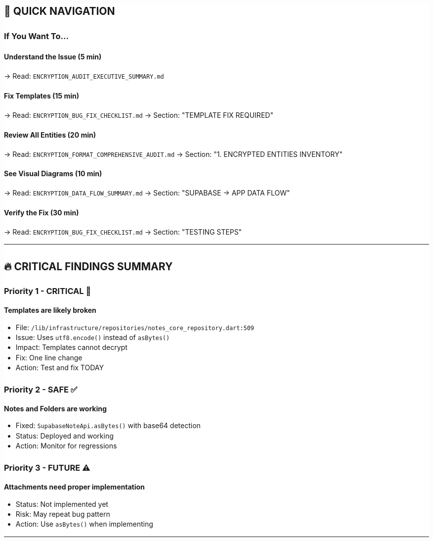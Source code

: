 
## 🎯 QUICK NAVIGATION

### If You Want To...

#### Understand the Issue (5 min)
→ Read: `ENCRYPTION_AUDIT_EXECUTIVE_SUMMARY.md`

#### Fix Templates (15 min)
→ Read: `ENCRYPTION_BUG_FIX_CHECKLIST.md`
→ Section: "TEMPLATE FIX REQUIRED"

#### Review All Entities (20 min)
→ Read: `ENCRYPTION_FORMAT_COMPREHENSIVE_AUDIT.md`
→ Section: "1. ENCRYPTED ENTITIES INVENTORY"

#### See Visual Diagrams (10 min)
→ Read: `ENCRYPTION_DATA_FLOW_SUMMARY.md`
→ Section: "SUPABASE → APP DATA FLOW"

#### Verify the Fix (30 min)
→ Read: `ENCRYPTION_BUG_FIX_CHECKLIST.md`
→ Section: "TESTING STEPS"

---

## 🔥 CRITICAL FINDINGS SUMMARY

### Priority 1 - CRITICAL 🔴
**Templates are likely broken**
- File: `/lib/infrastructure/repositories/notes_core_repository.dart:509`
- Issue: Uses `utf8.encode()` instead of `asBytes()`
- Impact: Templates cannot decrypt
- Fix: One line change
- Action: Test and fix TODAY

### Priority 2 - SAFE ✅
**Notes and Folders are working**
- Fixed: `SupabaseNoteApi.asBytes()` with base64 detection
- Status: Deployed and working
- Action: Monitor for regressions

### Priority 3 - FUTURE ⚠️
**Attachments need proper implementation**
- Status: Not implemented yet
- Risk: May repeat bug pattern
- Action: Use `asBytes()` when implementing

---
